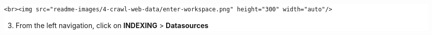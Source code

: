     <br><img src="readme-images/4-crawl-web-data/enter-workspace.png" height="300" width="auto"/>
3. From the left navigation, click on **INDEXING** > **Datasources**